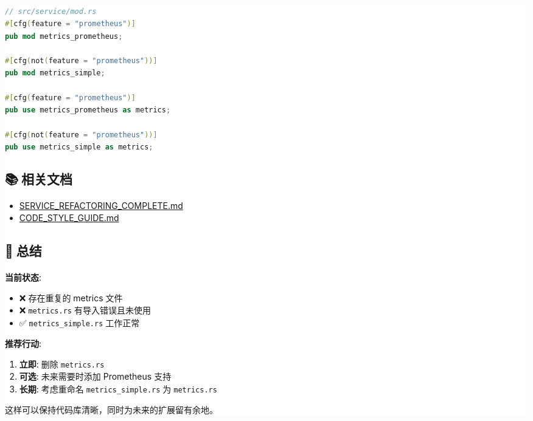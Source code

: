 ```rust
// src/service/mod.rs
#[cfg(feature = "prometheus")]
pub mod metrics_prometheus;

#[cfg(not(feature = "prometheus"))]
pub mod metrics_simple;

#[cfg(feature = "prometheus")]
pub use metrics_prometheus as metrics;

#[cfg(not(feature = "prometheus"))]
pub use metrics_simple as metrics;
```

## 📚 相关文档

- [SERVICE_REFACTORING_COMPLETE.md](./SERVICE_REFACTORING_COMPLETE.md)
- [CODE_STYLE_GUIDE.md](./CODE_STYLE_GUIDE.md)

## 🎯 总结

**当前状态**:
- ❌ 存在重复的 metrics 文件
- ❌ `metrics.rs` 有导入错误且未使用
- ✅ `metrics_simple.rs` 工作正常

**推荐行动**:
1. **立即**: 删除 `metrics.rs`
2. **可选**: 未来需要时添加 Prometheus 支持
3. **长期**: 考虑重命名 `metrics_simple.rs` 为 `metrics.rs`

这样可以保持代码库清晰，同时为未来的扩展留有余地。

